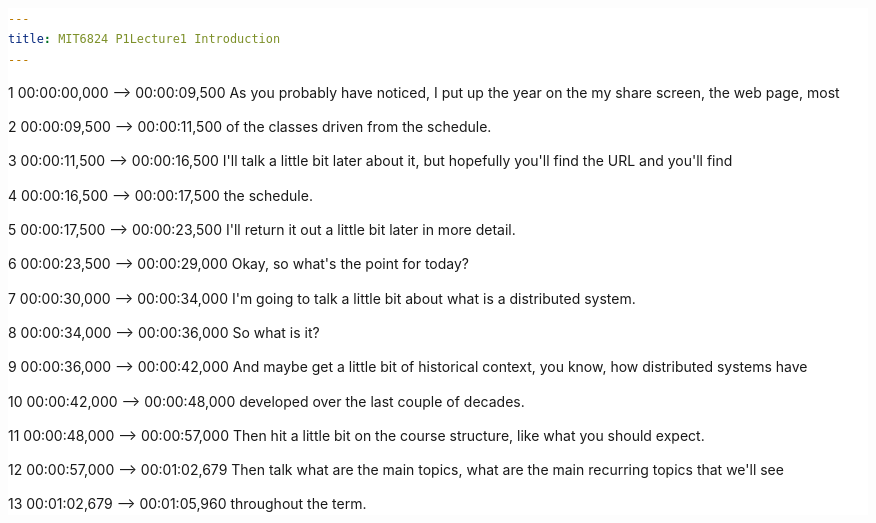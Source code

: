 ```yaml
---
title: MIT6824 P1Lecture1 Introduction
---
```


1
00:00:00,000 --> 00:00:09,500
As you probably have noticed, I put up the year on the my share screen, the web page, most

2
00:00:09,500 --> 00:00:11,500
of the classes driven from the schedule.

3
00:00:11,500 --> 00:00:16,500
I'll talk a little bit later about it, but hopefully you'll find the URL and you'll find

4
00:00:16,500 --> 00:00:17,500
the schedule.

5
00:00:17,500 --> 00:00:23,500
I'll return it out a little bit later in more detail.

6
00:00:23,500 --> 00:00:29,000
Okay, so what's the point for today?

7
00:00:30,000 --> 00:00:34,000
I'm going to talk a little bit about what is a distributed system.

8
00:00:34,000 --> 00:00:36,000
So what is it?

9
00:00:36,000 --> 00:00:42,000
And maybe get a little bit of historical context, you know, how distributed systems have

10
00:00:42,000 --> 00:00:48,000
developed over the last couple of decades.

11
00:00:48,000 --> 00:00:57,000
Then hit a little bit on the course structure, like what you should expect.

12
00:00:57,000 --> 00:01:02,679
Then talk what are the main topics, what are the main recurring topics that we'll see

13
00:01:02,679 --> 00:01:05,960
throughout the term.
